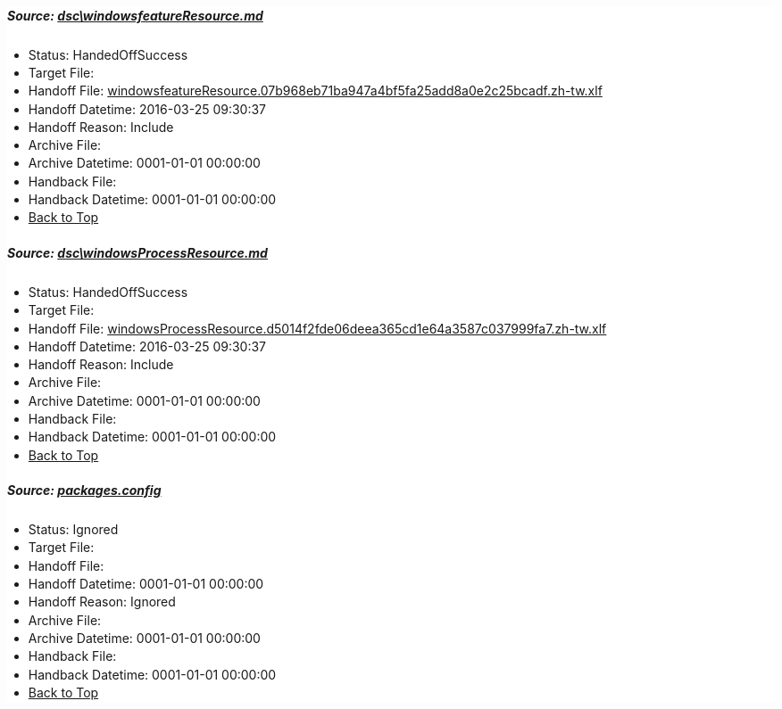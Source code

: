 ##### <a name='1484f03d1d80b73e3131095e3363b246929a0a3558'></a> Source: [dsc\windowsfeatureResource.md](https://github.com/OpenLocalizationOrg/PowerShell-Docs/blob/accdf18815dbb189bc109a6833487479fe8435eb/dsc/windowsfeatureResource.md)
* Status: HandedOffSuccess
* Target File: 
* Handoff File: [windowsfeatureResource.07b968eb71ba947a4bf5fa25add8a0e2c25bcadf.zh-tw.xlf](https://github.com/OpenLocalizationOrg/olhandoff/blob/0e80dc51a457ac7b8e38faf07f897871110bad7d/ol-handoff/OpenLocalizationOrg/PowerShell-Docs.zh-tw/live/windowsfeatureResource.07b968eb71ba947a4bf5fa25add8a0e2c25bcadf.zh-tw.xlf)
* Handoff Datetime: 2016-03-25 09:30:37
* Handoff Reason: Include
* Archive File: 
* Archive Datetime: 0001-01-01 00:00:00
* Handback File: 
* Handback Datetime: 0001-01-01 00:00:00
* [Back to Top](#report-top)

##### <a name='47c387c525a58a88f18e61920736a6e0e7f2098d59'></a> Source: [dsc\windowsProcessResource.md](https://github.com/OpenLocalizationOrg/PowerShell-Docs/blob/accdf18815dbb189bc109a6833487479fe8435eb/dsc/windowsProcessResource.md)
* Status: HandedOffSuccess
* Target File: 
* Handoff File: [windowsProcessResource.d5014f2fde06deea365cd1e64a3587c037999fa7.zh-tw.xlf](https://github.com/OpenLocalizationOrg/olhandoff/blob/0e80dc51a457ac7b8e38faf07f897871110bad7d/ol-handoff/OpenLocalizationOrg/PowerShell-Docs.zh-tw/live/windowsProcessResource.d5014f2fde06deea365cd1e64a3587c037999fa7.zh-tw.xlf)
* Handoff Datetime: 2016-03-25 09:30:37
* Handoff Reason: Include
* Archive File: 
* Archive Datetime: 0001-01-01 00:00:00
* Handback File: 
* Handback Datetime: 0001-01-01 00:00:00
* [Back to Top](#report-top)

##### <a name='27554498f63fbe896c2dad68b61f4dde8478ba3160'></a> Source: [packages.config](https://github.com/OpenLocalizationOrg/PowerShell-Docs/blob/5a3f23e2da4ffaf8a2b8e93ecdf7f525239100ad/packages.config)
* Status: Ignored
* Target File: 
* Handoff File: 
* Handoff Datetime: 0001-01-01 00:00:00
* Handoff Reason: Ignored
* Archive File: 
* Archive Datetime: 0001-01-01 00:00:00
* Handback File: 
* Handback Datetime: 0001-01-01 00:00:00
* [Back to Top](#report-top)
